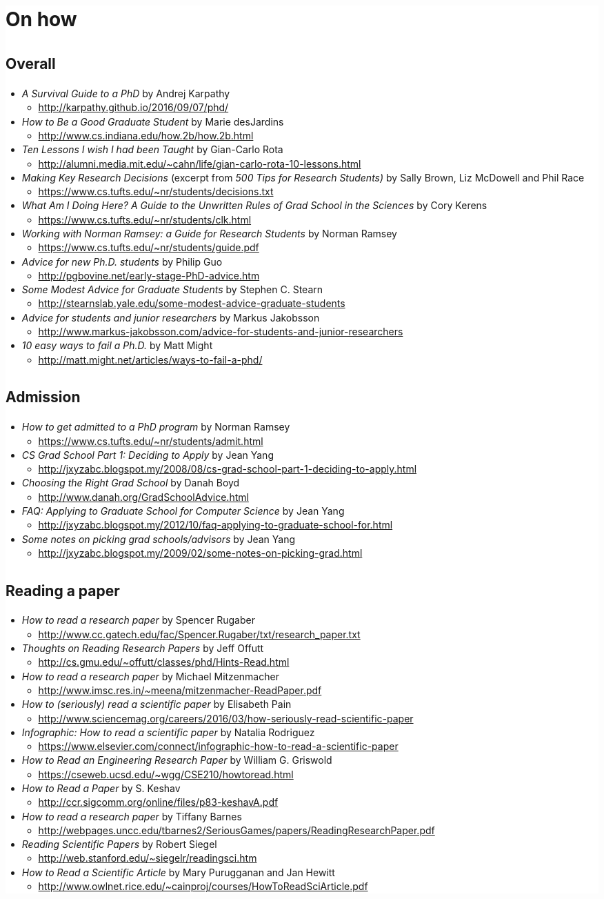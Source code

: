
# On how
## Overall 
* *A Survival Guide to a PhD* by Andrej Karpathy
  * http://karpathy.github.io/2016/09/07/phd/
* *How to Be a Good Graduate Student* by Marie desJardins
  * http://www.cs.indiana.edu/how.2b/how.2b.html
* *Ten Lessons I wish I had been Taught* by Gian-Carlo Rota
  * http://alumni.media.mit.edu/~cahn/life/gian-carlo-rota-10-lessons.html
* *Making Key Research Decisions* (excerpt from *500 Tips for Research Students)* by Sally Brown, Liz McDowell and Phil Race
  * https://www.cs.tufts.edu/~nr/students/decisions.txt
* *What Am I Doing Here? A Guide to the Unwritten Rules of Grad School in the Sciences* by Cory Kerens
  * https://www.cs.tufts.edu/~nr/students/clk.html
* *Working with Norman Ramsey: a Guide for Research Students* by Norman Ramsey
  * https://www.cs.tufts.edu/~nr/students/guide.pdf
* *Advice for new Ph.D. students* by Philip Guo
  * http://pgbovine.net/early-stage-PhD-advice.htm
* *Some Modest Advice for Graduate Students* by Stephen C. Stearn 
  * http://stearnslab.yale.edu/some-modest-advice-graduate-students
* *Advice for students and junior researchers* by Markus Jakobsson
  * http://www.markus-jakobsson.com/advice-for-students-and-junior-researchers
* *10 easy ways to fail a Ph.D.* by Matt Might
  * http://matt.might.net/articles/ways-to-fail-a-phd/

## Admission
* *How to get admitted to a PhD program* by Norman Ramsey
  * https://www.cs.tufts.edu/~nr/students/admit.html
* *CS Grad School Part 1: Deciding to Apply* by Jean Yang
  * http://jxyzabc.blogspot.my/2008/08/cs-grad-school-part-1-deciding-to-apply.html
* *Choosing the Right Grad School* by Danah Boyd
  * http://www.danah.org/GradSchoolAdvice.html
* *FAQ: Applying to Graduate School for Computer Science* by Jean Yang
  * http://jxyzabc.blogspot.my/2012/10/faq-applying-to-graduate-school-for.html
* *Some notes on picking grad schools/advisors* by Jean Yang
  * http://jxyzabc.blogspot.my/2009/02/some-notes-on-picking-grad.html

## Reading a paper
* *How to read a research paper* by Spencer Rugaber
  * http://www.cc.gatech.edu/fac/Spencer.Rugaber/txt/research_paper.txt
* *Thoughts on Reading Research Papers* by Jeff Offutt
  * http://cs.gmu.edu/~offutt/classes/phd/Hints-Read.html
* *How to read a research paper* by Michael Mitzenmacher
  * http://www.imsc.res.in/~meena/mitzenmacher-ReadPaper.pdf
* *How to (seriously) read a scientific paper* by  Elisabeth Pain
  * http://www.sciencemag.org/careers/2016/03/how-seriously-read-scientific-paper
* *Infographic: How to read a scientific paper* by Natalia Rodriguez 
  * https://www.elsevier.com/connect/infographic-how-to-read-a-scientific-paper
* *How to Read an Engineering Research Paper* by William G. Griswold 
  * https://cseweb.ucsd.edu/~wgg/CSE210/howtoread.html
* *How to Read a Paper* by S. Keshav
  * http://ccr.sigcomm.org/online/files/p83-keshavA.pdf
* *How to read a research paper* by Tiffany Barnes
  * http://webpages.uncc.edu/tbarnes2/SeriousGames/papers/ReadingResearchPaper.pdf
* *Reading Scientific Papers* by Robert Siegel
  * http://web.stanford.edu/~siegelr/readingsci.htm
* *How to Read a Scientific Article* by Mary Purugganan and Jan Hewitt
  * http://www.owlnet.rice.edu/~cainproj/courses/HowToReadSciArticle.pdf